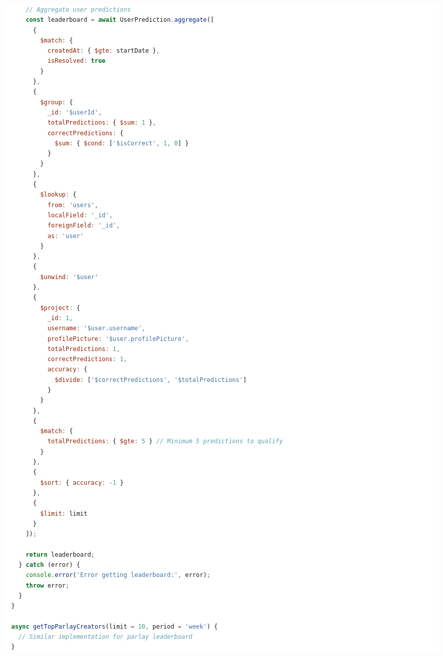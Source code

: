 ```javascript
      // Aggregate user predictions
      const leaderboard = await UserPrediction.aggregate([
        {
          $match: {
            createdAt: { $gte: startDate },
            isResolved: true
          }
        },
        {
          $group: {
            _id: '$userId',
            totalPredictions: { $sum: 1 },
            correctPredictions: {
              $sum: { $cond: ['$isCorrect', 1, 0] }
            }
          }
        },
        {
          $lookup: {
            from: 'users',
            localField: '_id',
            foreignField: '_id',
            as: 'user'
          }
        },
        {
          $unwind: '$user'
        },
        {
          $project: {
            _id: 1,
            username: '$user.username',
            profilePicture: '$user.profilePicture',
            totalPredictions: 1,
            correctPredictions: 1,
            accuracy: {
              $divide: ['$correctPredictions', '$totalPredictions']
            }
          }
        },
        {
          $match: {
            totalPredictions: { $gte: 5 } // Minimum 5 predictions to qualify
          }
        },
        {
          $sort: { accuracy: -1 }
        },
        {
          $limit: limit
        }
      ]);
      
      return leaderboard;
    } catch (error) {
      console.error('Error getting leaderboard:', error);
      throw error;
    }
  }
  
  async getTopParlayCreators(limit = 10, period = 'week') {
    // Similar implementation for parlay leaderboard
  }
```